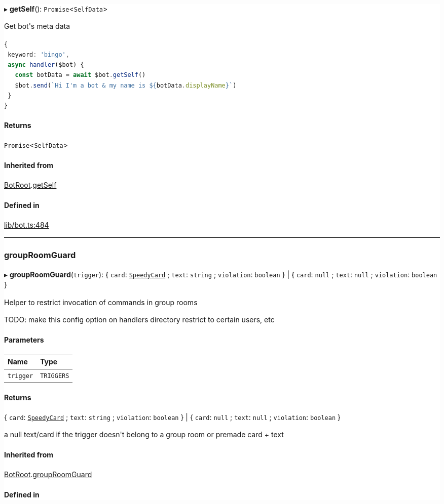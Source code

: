 ▸ **getSelf**(): `Promise`<`SelfData`\>

Get bot's meta data

```ts
{
 keyword: 'bingo',
 async handler($bot) {
   const botData = await $bot.getSelf()
   $bot.send(`Hi I'm a bot & my name is ${botData.displayName}`)
 }
}

```

#### Returns

`Promise`<`SelfData`\>

#### Inherited from

[BotRoot](BotRoot.md).[getSelf](BotRoot.md#getself)

#### Defined in

[lib/bot.ts:484](https://github.com/valgaze/speedybot-hub/blob/6ed96ba/src/lib/bot.ts#L484)

___

### groupRoomGuard

▸ **groupRoomGuard**(`trigger`): { `card`: [`SpeedyCard`](SpeedyCard.md) ; `text`: `string` ; `violation`: `boolean`  } \| { `card`: ``null`` ; `text`: ``null`` ; `violation`: `boolean`  }

Helper to restrict invocation of commands in group rooms

TODO: make this config option on handlers directory
restrict to certain users, etc

#### Parameters

| Name | Type |
| :------ | :------ |
| `trigger` | `TRIGGERS` |

#### Returns

{ `card`: [`SpeedyCard`](SpeedyCard.md) ; `text`: `string` ; `violation`: `boolean`  } \| { `card`: ``null`` ; `text`: ``null`` ; `violation`: `boolean`  }

a null text/card if the trigger doesn't belong to a group room or premade card + text

#### Inherited from

[BotRoot](BotRoot.md).[groupRoomGuard](BotRoot.md#grouproomguard)

#### Defined in
